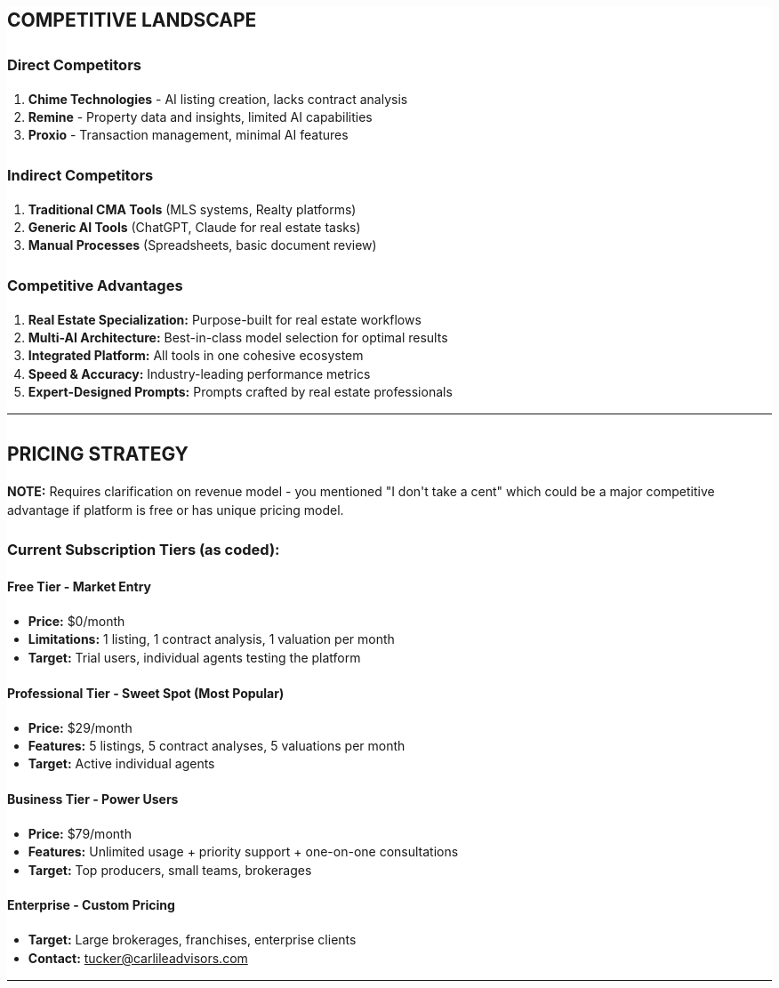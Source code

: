 
## COMPETITIVE LANDSCAPE

### Direct Competitors
1. **Chime Technologies** - AI listing creation, lacks contract analysis
2. **Remine** - Property data and insights, limited AI capabilities
3. **Proxio** - Transaction management, minimal AI features

### Indirect Competitors
1. **Traditional CMA Tools** (MLS systems, Realty platforms)
2. **Generic AI Tools** (ChatGPT, Claude for real estate tasks)
3. **Manual Processes** (Spreadsheets, basic document review)

### Competitive Advantages
1. **Real Estate Specialization:** Purpose-built for real estate workflows
2. **Multi-AI Architecture:** Best-in-class model selection for optimal results
3. **Integrated Platform:** All tools in one cohesive ecosystem
4. **Speed & Accuracy:** Industry-leading performance metrics
5. **Expert-Designed Prompts:** Prompts crafted by real estate professionals

---

## PRICING STRATEGY

**NOTE:** Requires clarification on revenue model - you mentioned "I don't take a cent" which could be a major competitive advantage if platform is free or has unique pricing model.

### Current Subscription Tiers (as coded):

#### **Free Tier** - Market Entry
- **Price:** $0/month
- **Limitations:** 1 listing, 1 contract analysis, 1 valuation per month
- **Target:** Trial users, individual agents testing the platform

#### **Professional Tier** - Sweet Spot (Most Popular)
- **Price:** $29/month
- **Features:** 5 listings, 5 contract analyses, 5 valuations per month
- **Target:** Active individual agents

#### **Business Tier** - Power Users
- **Price:** $79/month  
- **Features:** Unlimited usage + priority support + one-on-one consultations
- **Target:** Top producers, small teams, brokerages

#### **Enterprise** - Custom Pricing
- **Target:** Large brokerages, franchises, enterprise clients
- **Contact:** tucker@carlileadvisors.com

---
